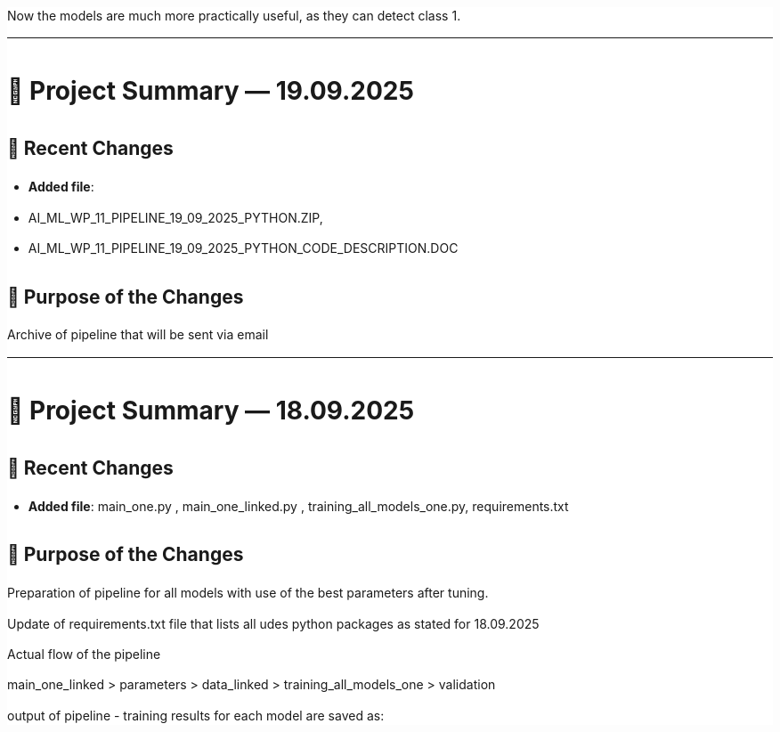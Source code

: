 Now the models are much more practically useful, as they can detect class 1.





---











# 📅 Project Summary — 19.09.2025

## 🔄 Recent Changes


- **Added file**:

- AI_ML_WP_11_PIPELINE_19_09_2025_PYTHON.ZIP,

- AI_ML_WP_11_PIPELINE_19_09_2025_PYTHON_CODE_DESCRIPTION.DOC


## 🎯 Purpose of the Changes

Archive of pipeline that will be sent via email 




---




# 📅 Project Summary — 18.09.2025

## 🔄 Recent Changes


- **Added file**:  main_one.py , main_one_linked.py , training_all_models_one.py, requirements.txt


## 🎯 Purpose of the Changes


Preparation of  pipeline for all models with use of the best parameters after tuning.

Update of requirements.txt file that lists all udes python packages as stated for 18.09.2025


Actual flow of the pipeline 

main_one_linked > parameters > data_linked > training_all_models_one > validation 

output of pipeline - training results for each model are saved as:
